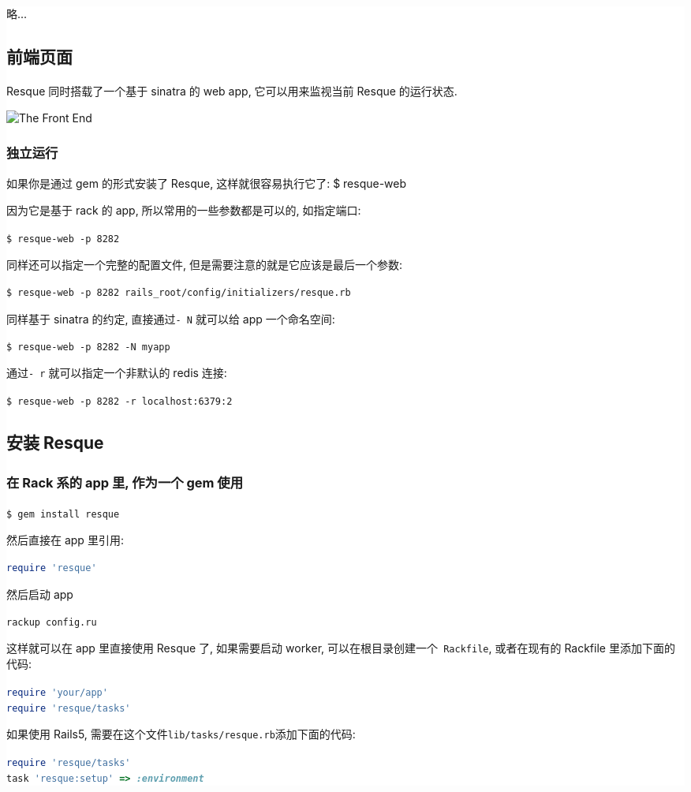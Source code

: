 

略...

前端页面
-------------

Resque 同时搭载了一个基于 sinatra 的 web app, 它可以用来监视当前 Resque 的运行状态.

![The Front End](https://camo.githubusercontent.com/64d150a243987ffbc33f588bd6d7722a0bb8d69a/687474703a2f2f7475746f7269616c732e6a756d7073746172746c61622e636f6d2f696d616765732f7265737175655f6f766572766965772e706e67)

### 独立运行

如果你是通过 gem 的形式安装了 Resque, 这样就很容易执行它了:
    $ resque-web

因为它是基于 rack 的 app, 所以常用的一些参数都是可以的, 如指定端口:

    $ resque-web -p 8282

同样还可以指定一个完整的配置文件, 但是需要注意的就是它应该是最后一个参数:

    $ resque-web -p 8282 rails_root/config/initializers/resque.rb

同样基于 sinatra 的约定, 直接通过`- N` 就可以给 app 一个命名空间:

    $ resque-web -p 8282 -N myapp

通过`- r` 就可以指定一个非默认的 redis 连接:

    $ resque-web -p 8282 -r localhost:6379:2



安装 Resque
-----------------

### 在 Rack 系的 app 里, 作为一个 gem 使用

    $ gem install resque

然后直接在 app 里引用:

``` ruby
require 'resque'
```
然后启动 app

    rackup config.ru

这样就可以在 app 里直接使用 Resque 了, 如果需要启动 worker, 可以在根目录创建一个` Rackfile`, 或者在现有的 Rackfile 里添加下面的代码:

``` ruby
require 'your/app'
require 'resque/tasks'
```

如果使用 Rails5, 需要在这个文件`lib/tasks/resque.rb`添加下面的代码:

```ruby
require 'resque/tasks'
task 'resque:setup' => :environment
```
